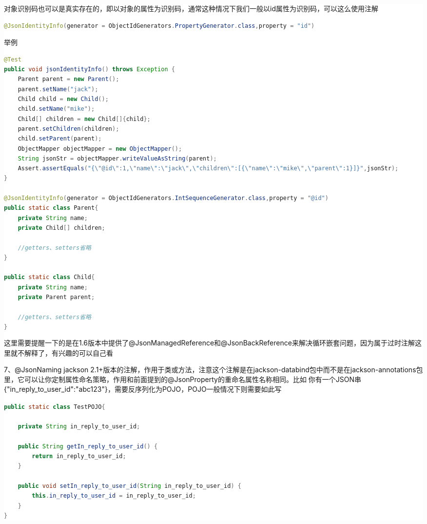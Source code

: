 对象识别码也可以是真实存在的，即以对象的属性为识别码，通常这种情况下我们一般以id属性为识别码，可以这么使用注解
```java
@JsonIdentityInfo(generator = ObjectIdGenerators.PropertyGenerator.class,property = "id")  
```

举例
```java
@Test  
public void jsonIdentityInfo() throws Exception {  
    Parent parent = new Parent();  
    parent.setName("jack");  
    Child child = new Child();  
    child.setName("mike");  
    Child[] children = new Child[]{child};  
    parent.setChildren(children);  
    child.setParent(parent);  
    ObjectMapper objectMapper = new ObjectMapper();  
    String jsonStr = objectMapper.writeValueAsString(parent);  
    Assert.assertEquals("{\"@id\":1,\"name\":\"jack\",\"children\":[{\"name\":\"mike\",\"parent\":1}]}",jsonStr);  
}  

@JsonIdentityInfo(generator = ObjectIdGenerators.IntSequenceGenerator.class,property = "@id")  
public static class Parent{  
    private String name;  
    private Child[] children;  

    //getters、setters省略  
}  

public static class Child{  
    private String name;  
    private Parent parent;  

    //getters、setters省略  
}  
```

这里需要提醒一下的是在1.6版本中提供了@JsonManagedReference和@JsonBackReference来解决循环嵌套问题，因为属于过时注解这里就不解释了，有兴趣的可以自己看

7、@JsonNaming
jackson 2.1+版本的注解，作用于类或方法，注意这个注解是在jackson-databind包中而不是在jackson-annotations包里，它可以让你定制属性命名策略，作用和前面提到的@JsonProperty的重命名属性名称相同。比如
你有一个JSON串{"in_reply_to_user_id":"abc123"}，需要反序列化为POJO，POJO一般情况下则需要如此写

```java
public static class TestPOJO{  

    private String in_reply_to_user_id;  

    public String getIn_reply_to_user_id() {  
        return in_reply_to_user_id;  
    }  

    public void setIn_reply_to_user_id(String in_reply_to_user_id) {  
        this.in_reply_to_user_id = in_reply_to_user_id;  
    }  
}
```

